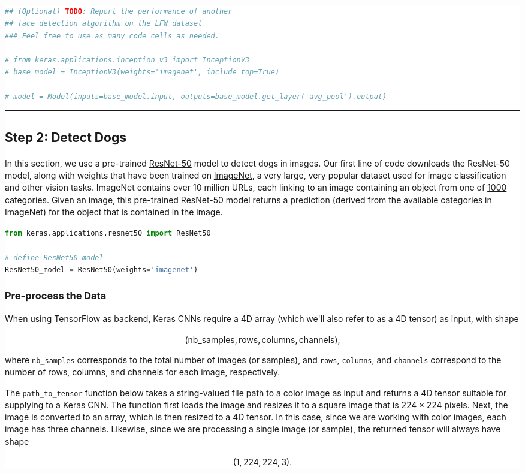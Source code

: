 
```python
## (Optional) TODO: Report the performance of another  
## face detection algorithm on the LFW dataset
### Feel free to use as many code cells as needed.

# from keras.applications.inception_v3 import InceptionV3
# base_model = InceptionV3(weights='imagenet', include_top=True)

# model = Model(inputs=base_model.input, outputs=base_model.get_layer('avg_pool').output)


```

---
<a id='step2'></a>
## Step 2: Detect Dogs

In this section, we use a pre-trained [ResNet-50](http://ethereon.github.io/netscope/#/gist/db945b393d40bfa26006) model to detect dogs in images.  Our first line of code downloads the ResNet-50 model, along with weights that have been trained on [ImageNet](http://www.image-net.org/), a very large, very popular dataset used for image classification and other vision tasks.  ImageNet contains over 10 million URLs, each linking to an image containing an object from one of [1000 categories](https://gist.github.com/yrevar/942d3a0ac09ec9e5eb3a).  Given an image, this pre-trained ResNet-50 model returns a prediction (derived from the available categories in ImageNet) for the object that is contained in the image.


```python
from keras.applications.resnet50 import ResNet50

# define ResNet50 model
ResNet50_model = ResNet50(weights='imagenet')
```

### Pre-process the Data

When using TensorFlow as backend, Keras CNNs require a 4D array (which we'll also refer to as a 4D tensor) as input, with shape

$$
(\text{nb_samples}, \text{rows}, \text{columns}, \text{channels}),
$$

where `nb_samples` corresponds to the total number of images (or samples), and `rows`, `columns`, and `channels` correspond to the number of rows, columns, and channels for each image, respectively.  

The `path_to_tensor` function below takes a string-valued file path to a color image as input and returns a 4D tensor suitable for supplying to a Keras CNN.  The function first loads the image and resizes it to a square image that is $224 \times 224$ pixels.  Next, the image is converted to an array, which is then resized to a 4D tensor.  In this case, since we are working with color images, each image has three channels.  Likewise, since we are processing a single image (or sample), the returned tensor will always have shape

$$
(1, 224, 224, 3).
$$
